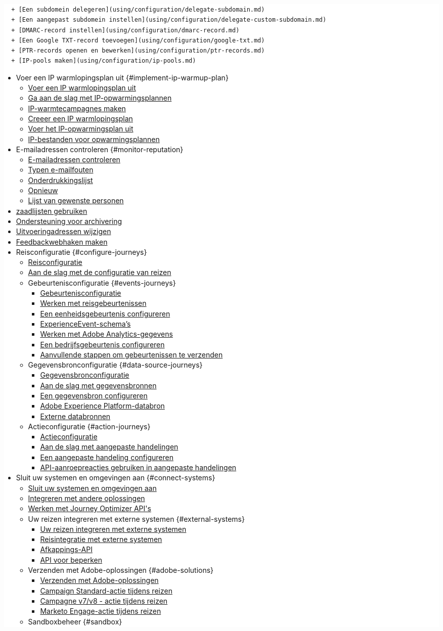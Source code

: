       + [Een subdomein delegeren](using/configuration/delegate-subdomain.md)
      + [Een aangepast subdomein instellen](using/configuration/delegate-custom-subdomain.md)
      + [DMARC-record instellen](using/configuration/dmarc-record.md)
      + [Een Google TXT-record toevoegen](using/configuration/google-txt.md)
      + [PTR-records openen en bewerken](using/configuration/ptr-records.md)
      + [IP-pools maken](using/configuration/ip-pools.md)
   + Voer een IP warmlopingsplan uit {#implement-ip-warmup-plan}
      + [Voer een IP warmlopingsplan uit](/help/rp_landing_pages/implement-ip-warmup-plan-landing-page.md)
      + [Ga aan de slag met IP-opwarmingsplannen](using/configuration/ip-warmup-gs.md)
      + [IP-warmtecampagnes maken](using/configuration/ip-warmup-campaign.md)
      + [Creeer een IP warmlopingsplan](using/configuration/ip-warmup-plan.md)
      + [Voer het IP-opwarmingsplan uit](using/configuration/ip-warmup-execution.md)
      + [IP-bestanden voor opwarmingsplannen](using/configuration/ip-warmup-plan-files.md)
   + E-mailadressen controleren {#monitor-reputation}
      + [E-mailadressen controleren](/help/rp_landing_pages/monitor-reputation-landing-page.md)
      + [Typen e-mailfouten](using/configuration/email-error-types.md)
      + [Onderdrukkingslijst](using/configuration/manage-suppression-list.md)
      + [Opnieuw](using/configuration/retries.md)
      + [Lijst van gewenste personen](using/configuration/allow-list.md)
   + [zaadlijsten gebruiken](using/configuration/seed-lists.md)
   + [Ondersteuning voor archivering](using/configuration/archiving-support.md)
   + [Uitvoeringadressen wijzigen](using/configuration/primary-email-addresses.md)
   + [Feedbackwebhaken maken](using/configuration/feedback-webhooks.md)
+ Reisconfiguratie {#configure-journeys}
   + [Reisconfiguratie](/help/rp_landing_pages/configure-journeys-landing-page.md)
   + [Aan de slag met de configuratie van reizen](using/configuration/about-data-sources-events-actions.md)
   + Gebeurtenisconfiguratie {#events-journeys}
      + [Gebeurtenisconfiguratie](/help/rp_landing_pages/events-journeys-landing-page.md)
      + [Werken met reisgebeurtenissen](using/event/about-events.md)
      + [Een eenheidsgebeurtenis configureren](using/event/about-creating.md)
      + [ExperienceEvent-schema’s](using/event/experience-event-schema.md)
      + [Werken met Adobe Analytics-gegevens](using/event/about-analytics.md)
      + [Een bedrijfsgebeurtenis configureren](using/event/about-creating-business.md)
      + [Aanvullende stappen om gebeurtenissen te verzenden](using/event/additional-steps-to-send-events-to-journey.md)
   + Gegevensbronconfiguratie {#data-source-journeys}
      + [Gegevensbronconfiguratie](/help/rp_landing_pages/data-source-journeys-landing-page.md)
      + [Aan de slag met gegevensbronnen](using/datasource/about-data-sources.md)
      + [Een gegevensbron configureren](using/datasource/configure-data-sources.md)
      + [Adobe Experience Platform-databron](using/datasource/adobe-experience-platform-data-source.md)
      + [Externe databronnen](using/datasource/external-data-sources.md)
   + Actieconfiguratie {#action-journeys}
      + [Actieconfiguratie](/help/rp_landing_pages/action-journeys-landing-page.md)
      + [Aan de slag met aangepaste handelingen](using/action/action.md)
      + [Een aangepaste handeling configureren](using/action/about-custom-action-configuration.md)
      + [API-aanroepreacties gebruiken in aangepaste handelingen](using/action/action-response.md)
+ Sluit uw systemen en omgevingen aan {#connect-systems}
   + [Sluit uw systemen en omgevingen aan](/help/rp_landing_pages/connect-systems-landing-page.md)
   + [Integreren met andere oplossingen](using/integrations/ajo-integrations.md)
   + [Werken met Journey Optimizer API&#39;s](using/configuration/ajo-apis.md)
   + Uw reizen integreren met externe systemen {#external-systems}
      + [Uw reizen integreren met externe systemen](/help/rp_landing_pages/external-systems-landing-page.md)
      + [Reisintegratie met externe systemen](using/configuration/external-systems.md)
      + [Afkappings-API](using/configuration/capping.md)
      + [API voor beperken](using/configuration/throttling.md)
   + Verzenden met Adobe-oplossingen {#adobe-solutions}
      + [Verzenden met Adobe-oplossingen](/help/rp_landing_pages/adobe-solutions-landing-page.md)
      + [Campaign Standard-actie tijdens reizen](using/action/acs-action.md)
      + [Campagne v7/v8 - actie tijdens reizen](using/action/acc-action.md)
      + [Marketo Engage-actie tijdens reizen](using/action/marketo-engage.md)
   + Sandboxbeheer {#sandbox}